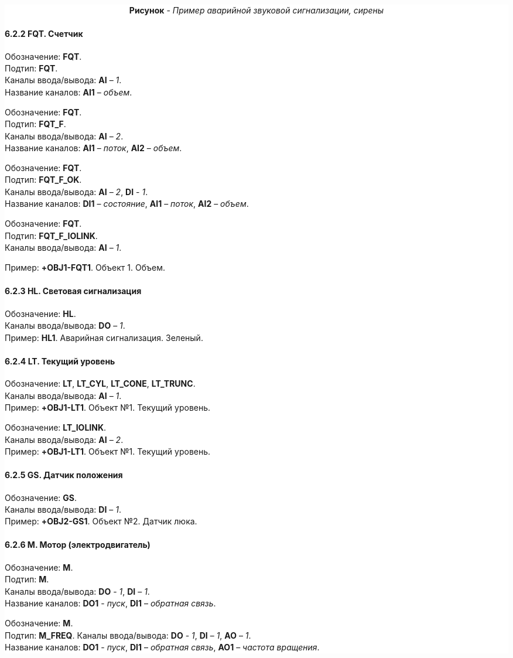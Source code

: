 <p align="center"><b>Рисунок</b> - <i>Пример аварийной звуковой сигнализации, сирены</i></p>

#### 6.2.2 FQT. Счетчик ####
Обозначение: **FQT**.  
Подтип: **FQT**.  
Каналы ввода/вывода: **AI** – _1_.  
Название каналов: __AI1__ – _объем_.

Обозначение: **FQT**.  
Подтип: **FQT_F**.  
Каналы ввода/вывода: **AI** – _2_.  
Название каналов: __AI1__ – _поток_, __AI2__ – _объем_.

Обозначение: **FQT**.  
Подтип: **FQT_F_OK**.  
Каналы ввода/вывода: **AI** – _2_, **DI** - _1_.  
Название каналов: __DI1__ – _состояние_, __AI1__ – _поток_, __AI2__ – _объем_.  

Обозначение: **FQT**.  
Подтип: **FQT_F_IOLINK**.  
Каналы ввода/вывода: **AI** – _1_.

Пример: __+OBJ1-FQT1__. Объект 1. Объем.  

#### 6.2.3 HL. Световая сигнализация ####
Обозначение: __HL__.  
Каналы ввода/вывода: __DO__ – _1_.  
Пример: __HL1__. Аварийная сигнализация. Зеленый.

#### 6.2.4 LT. Текущий уровень ####
Обозначение: __LT__, **LT_CYL**, **LT_CONE**, **LT_TRUNC**.  
Каналы ввода/вывода: __AI__ – _1_.  
Пример: __+OBJ1-LT1__. Объект №1. Текущий уровень.

Обозначение: **LT_IOLINK**.  
Каналы ввода/вывода: __AI__ – _2_.  
Пример: __+OBJ1-LT1__. Объект №1. Текущий уровень.

#### 6.2.5 GS. Датчик положения ####
Обозначение: **GS**.  
Каналы ввода/вывода: **DI** – *1*.  
Пример: **+OBJ2-GS1**. Объект №2. Датчик люка.

#### 6.2.6 М. Мотор (электродвигатель) ####
Обозначение: **M**.  
Подтип: **M**.  
Каналы ввода/вывода: **DO** - *1*, **DI** – *1*.  
Название каналов: **DO1** - *пуск*, **DI1** – *обратная связь*.

Обозначение: **M**.  
Подтип: **M_FREQ**.
Каналы ввода/вывода: **DO** - *1*, **DI** – *1*, **AO** – *1*.  
Название каналов: **DO1** - *пуск*, **DI1** – *обратная связь*, **AO1** – *частота вращения*.

